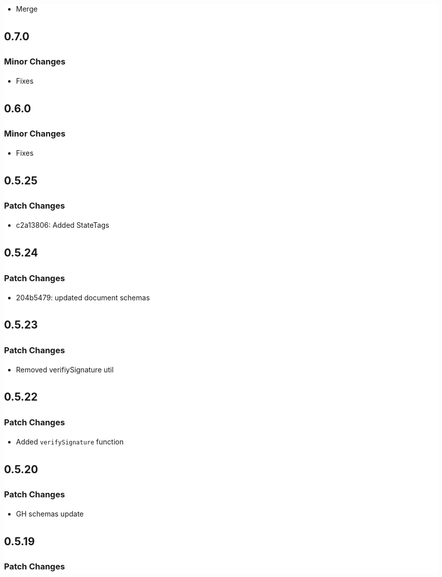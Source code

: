 - Merge

## 0.7.0

### Minor Changes

- Fixes

## 0.6.0

### Minor Changes

- Fixes

## 0.5.25

### Patch Changes

- c2a13806: Added StateTags

## 0.5.24

### Patch Changes

- 204b5479: updated document schemas

## 0.5.23

### Patch Changes

- Removed verifiySignature util

## 0.5.22

### Patch Changes

- Added `verifySignature` function

## 0.5.20

### Patch Changes

- GH schemas update

## 0.5.19

### Patch Changes

